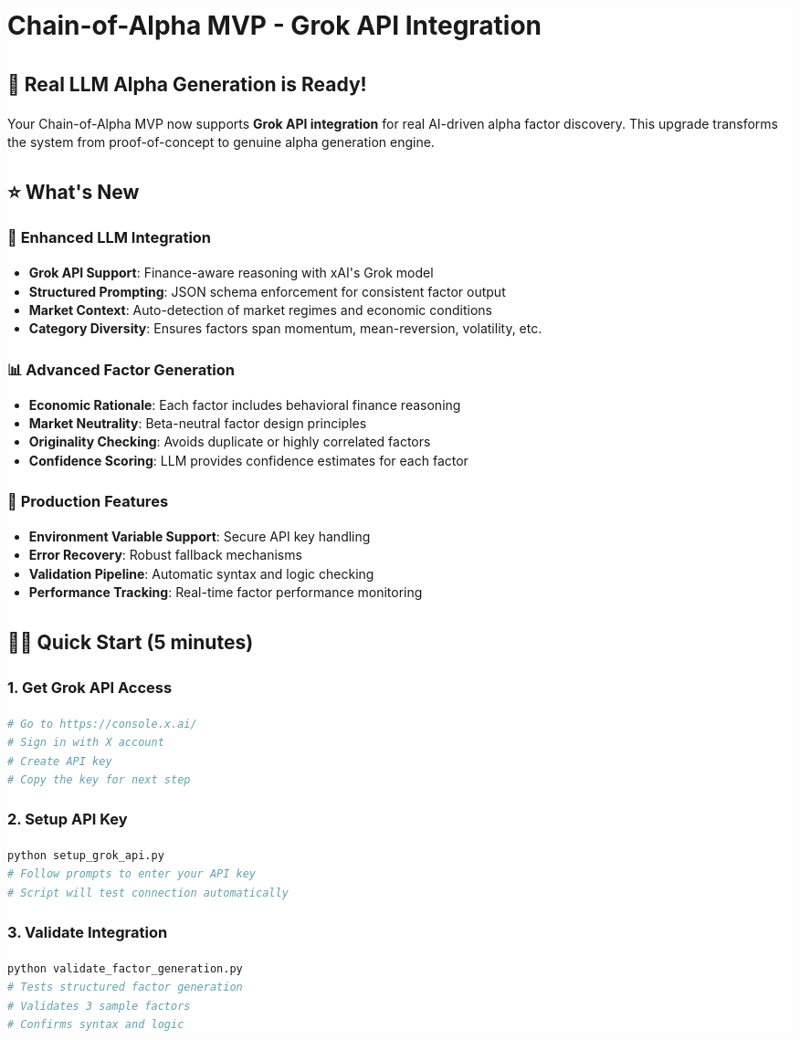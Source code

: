 # Chain-of-Alpha MVP - Grok API Integration

## 🚀 Real LLM Alpha Generation is Ready!

Your Chain-of-Alpha MVP now supports **Grok API integration** for real AI-driven alpha factor discovery. This upgrade transforms the system from proof-of-concept to genuine alpha generation engine.

## ⭐ What's New

### 🧠 **Enhanced LLM Integration**
- **Grok API Support**: Finance-aware reasoning with xAI's Grok model
- **Structured Prompting**: JSON schema enforcement for consistent factor output  
- **Market Context**: Auto-detection of market regimes and economic conditions
- **Category Diversity**: Ensures factors span momentum, mean-reversion, volatility, etc.

### 📊 **Advanced Factor Generation**
- **Economic Rationale**: Each factor includes behavioral finance reasoning
- **Market Neutrality**: Beta-neutral factor design principles  
- **Originality Checking**: Avoids duplicate or highly correlated factors
- **Confidence Scoring**: LLM provides confidence estimates for each factor

### 🔧 **Production Features**
- **Environment Variable Support**: Secure API key handling
- **Error Recovery**: Robust fallback mechanisms
- **Validation Pipeline**: Automatic syntax and logic checking
- **Performance Tracking**: Real-time factor performance monitoring

## 🏃‍♂️ Quick Start (5 minutes)

### 1. Get Grok API Access
```bash
# Go to https://console.x.ai/
# Sign in with X account
# Create API key
# Copy the key for next step
```

### 2. Setup API Key
```bash
python setup_grok_api.py
# Follow prompts to enter your API key
# Script will test connection automatically
```

### 3. Validate Integration  
```bash
python validate_factor_generation.py
# Tests structured factor generation
# Validates 3 sample factors
# Confirms syntax and logic
```
